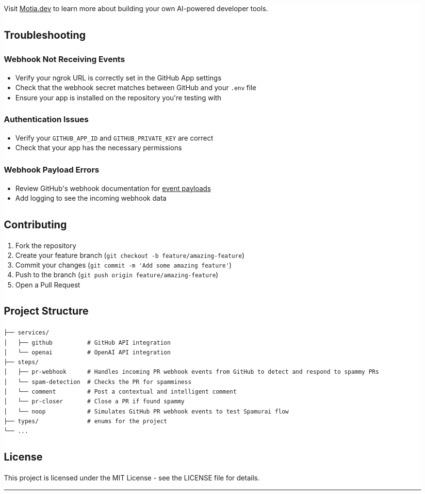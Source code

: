 Visit [Motia.dev](https://motia.dev) to learn more about building your own AI-powered developer tools.

## Troubleshooting

### Webhook Not Receiving Events

- Verify your ngrok URL is correctly set in the GitHub App settings
- Check that the webhook secret matches between GitHub and your `.env` file
- Ensure your app is installed on the repository you're testing with

### Authentication Issues

- Verify your `GITHUB_APP_ID` and `GITHUB_PRIVATE_KEY` are correct
- Check that your app has the necessary permissions

### Webhook Payload Errors

- Review GitHub's webhook documentation for [event payloads](https://docs.github.com/en/developers/webhooks-and-events/webhooks/webhook-events-and-payloads)
- Add logging to see the incoming webhook data

## Contributing

1. Fork the repository
2. Create your feature branch (`git checkout -b feature/amazing-feature`)
3. Commit your changes (`git commit -m 'Add some amazing feature'`)
4. Push to the branch (`git push origin feature/amazing-feature`)
5. Open a Pull Request

## Project Structure

```
├── services/
│   ├── github          # GitHub API integration
│   └── openai          # OpenAI API integration
├── steps/
│   ├── pr-webhook      # Handles incoming PR webhook events from GitHub to detect and respond to spammy PRs
│   └── spam-detection  # Checks the PR for spamminess
│   └── comment         # Post a contextual and intelligent comment
│   └── pr-closer       # Close a PR if found spammy
│   └── noop            # Simulates GitHub PR webhook events to test Spamurai flow
├── types/              # enums for the project
└── ...
```

## License

This project is licensed under the MIT License - see the LICENSE file for details.

---